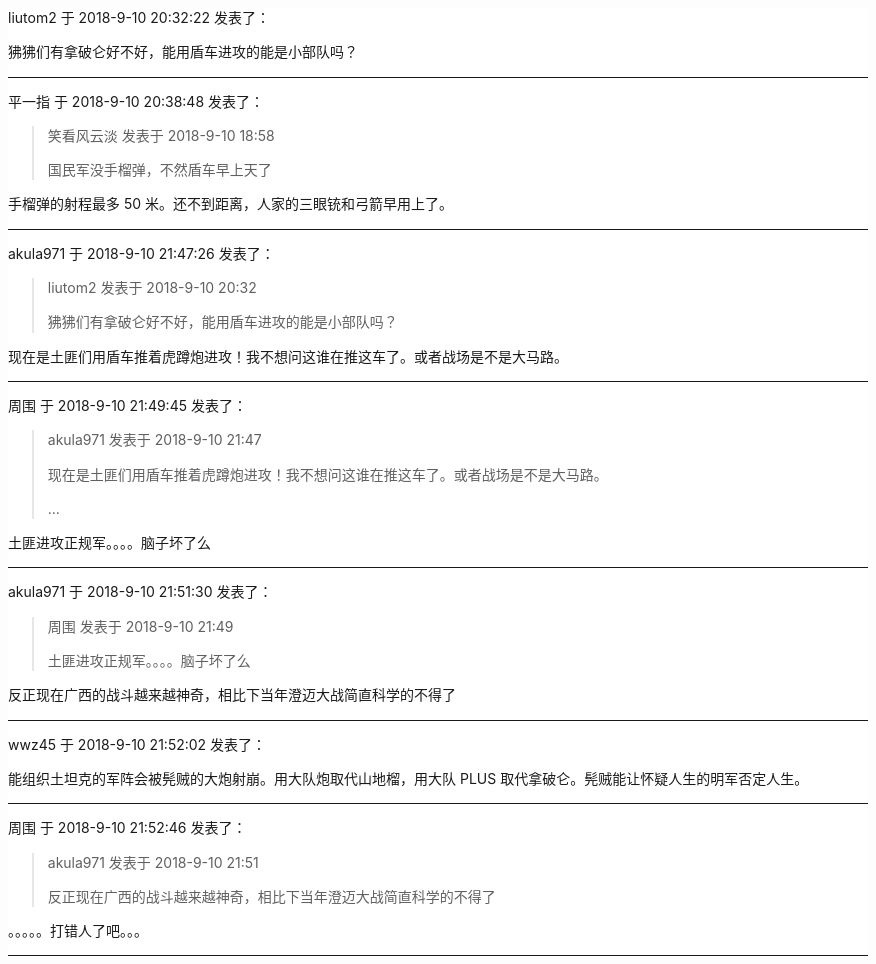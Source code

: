 liutom2 于 2018-9-10 20:32:22 发表了：

狒狒们有拿破仑好不好，能用盾车进攻的能是小部队吗？

---

平一指 于 2018-9-10 20:38:48 发表了：

> 笑看风云淡 发表于 2018-9-10 18:58
>
> 国民军没手榴弹，不然盾车早上天了

手榴弹的射程最多 50 米。还不到距离，人家的三眼铳和弓箭早用上了。

---

akula971 于 2018-9-10 21:47:26 发表了：

> liutom2 发表于 2018-9-10 20:32
>
> 狒狒们有拿破仑好不好，能用盾车进攻的能是小部队吗？

现在是土匪们用盾车推着虎蹲炮进攻！我不想问这谁在推这车了。或者战场是不是大马路。

---

周围 于 2018-9-10 21:49:45 发表了：

> akula971 发表于 2018-9-10 21:47
>
> 现在是土匪们用盾车推着虎蹲炮进攻！我不想问这谁在推这车了。或者战场是不是大马路。
>
> ...

土匪进攻正规军。。。。脑子坏了么

---

akula971 于 2018-9-10 21:51:30 发表了：

> 周围 发表于 2018-9-10 21:49
>
> 土匪进攻正规军。。。。脑子坏了么

反正现在广西的战斗越来越神奇，相比下当年澄迈大战简直科学的不得了

---

wwz45 于 2018-9-10 21:52:02 发表了：

能组织土坦克的军阵会被髡贼的大炮射崩。用大队炮取代山地榴，用大队 PLUS 取代拿破仑。髡贼能让怀疑人生的明军否定人生。

---

周围 于 2018-9-10 21:52:46 发表了：

> akula971 发表于 2018-9-10 21:51
>
> 反正现在广西的战斗越来越神奇，相比下当年澄迈大战简直科学的不得了

。。。。。打错人了吧。。。

---